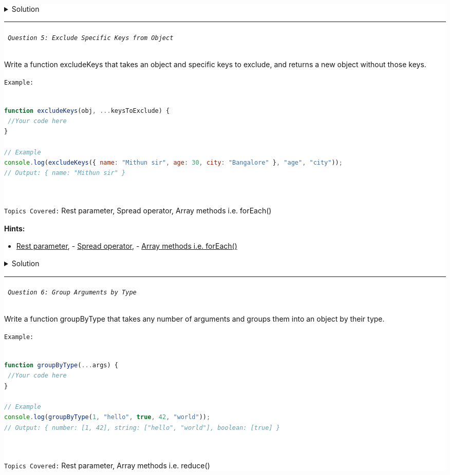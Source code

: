 <details><summary>Solution</summary></details>
 
---- 
###### ` Question 5: Exclude Specific Keys from Object`

 Write a function excludeKeys that takes an object and specific keys to exclude, and returns a new object without those keys.

`Example:`

```javascript

function excludeKeys(obj, ...keysToExclude) {
 //Your code here
}

// Example
console.log(excludeKeys({ name: "Mithun sir", age: 30, city: "Bangalore" }, "age", "city"));
// Output: { name: "Mithun sir" }

  
```

`Topics Covered:`
Rest parameter, Spread operator, Array methods i.e. forEach()
 
**Hints:**
- [Rest parameter](https://developer.mozilla.org/en-US/docs/Web/JavaScript/Reference/Functions/rest_parameters), - [Spread operator](https://developer.mozilla.org/en-US/docs/Web/JavaScript/Reference/Operators/Spread_syntax), - [Array methods i.e. forEach()](https://www.w3schools.com/js/js_array_iteration.asp)

<details><summary>Solution</summary></details>
 
---- 
###### ` Question 6: Group Arguments by Type`

 Write a function groupByType that takes any number of arguments and groups them into an object by their type.

`Example:`

```javascript

function groupByType(...args) {
 //Your code here
}

// Example
console.log(groupByType(1, "hello", true, 42, "world"));
// Output: { number: [1, 42], string: ["hello", "world"], boolean: [true] }

  
```

`Topics Covered:`
Rest parameter, Array methods i.e. reduce()
 